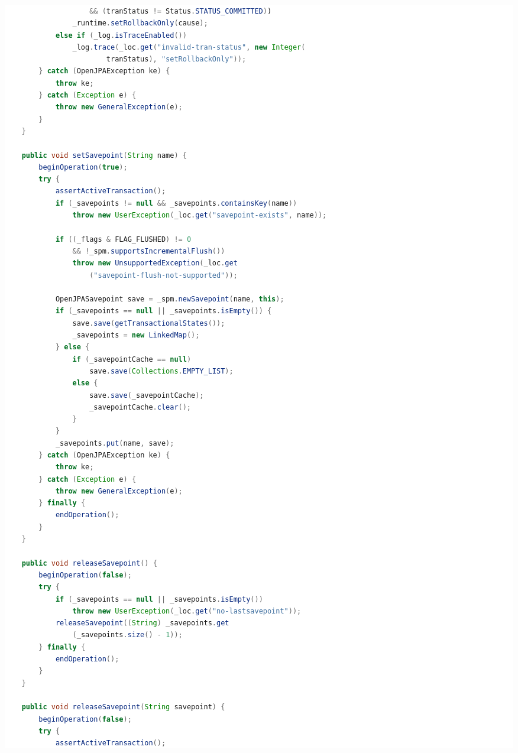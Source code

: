 ```java
                    && (tranStatus != Status.STATUS_COMMITTED))
                _runtime.setRollbackOnly(cause);
            else if (_log.isTraceEnabled())
                _log.trace(_loc.get("invalid-tran-status", new Integer(
                        tranStatus), "setRollbackOnly"));
        } catch (OpenJPAException ke) {
            throw ke;
        } catch (Exception e) {
            throw new GeneralException(e);
        }
    }

    public void setSavepoint(String name) {
        beginOperation(true);
        try {
            assertActiveTransaction();
            if (_savepoints != null && _savepoints.containsKey(name))
                throw new UserException(_loc.get("savepoint-exists", name));

            if ((_flags & FLAG_FLUSHED) != 0
                && !_spm.supportsIncrementalFlush())
                throw new UnsupportedException(_loc.get
                    ("savepoint-flush-not-supported"));

            OpenJPASavepoint save = _spm.newSavepoint(name, this);
            if (_savepoints == null || _savepoints.isEmpty()) {
                save.save(getTransactionalStates());
                _savepoints = new LinkedMap();
            } else {
                if (_savepointCache == null)
                    save.save(Collections.EMPTY_LIST);
                else {
                    save.save(_savepointCache);
                    _savepointCache.clear();
                }
            }
            _savepoints.put(name, save);
        } catch (OpenJPAException ke) {
            throw ke;
        } catch (Exception e) {
            throw new GeneralException(e);
        } finally {
            endOperation();
        }
    }

    public void releaseSavepoint() {
        beginOperation(false);
        try {
            if (_savepoints == null || _savepoints.isEmpty())
                throw new UserException(_loc.get("no-lastsavepoint"));
            releaseSavepoint((String) _savepoints.get
                (_savepoints.size() - 1));
        } finally {
            endOperation();
        }
    }

    public void releaseSavepoint(String savepoint) {
        beginOperation(false);
        try {
            assertActiveTransaction();

```
